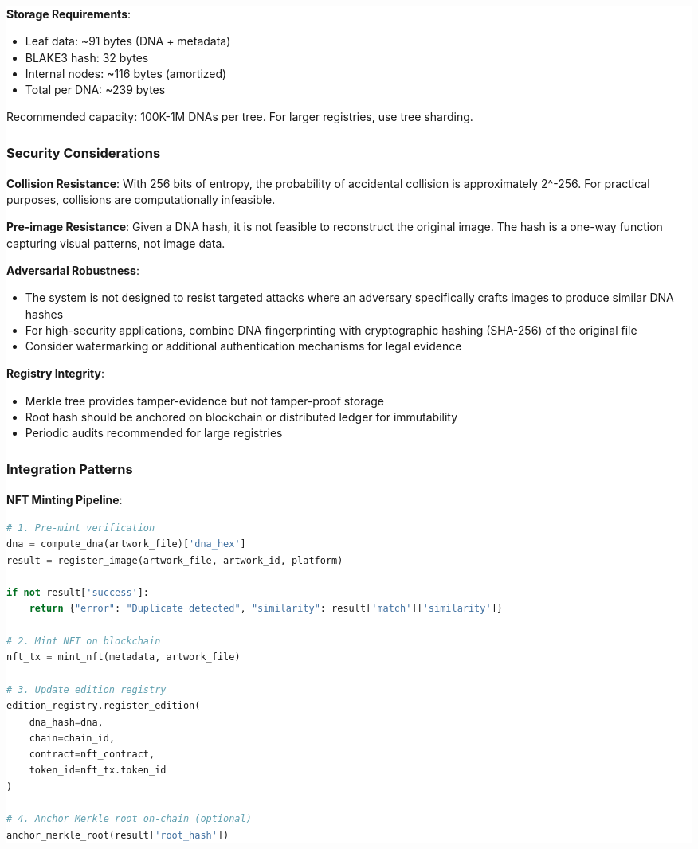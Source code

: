 **Storage Requirements**:
- Leaf data: ~91 bytes (DNA + metadata)
- BLAKE3 hash: 32 bytes
- Internal nodes: ~116 bytes (amortized)
- Total per DNA: ~239 bytes

Recommended capacity: 100K-1M DNAs per tree. For larger registries, use tree sharding.

### Security Considerations

**Collision Resistance**: With 256 bits of entropy, the probability of accidental collision is approximately 2^-256. For practical purposes, collisions are computationally infeasible.

**Pre-image Resistance**: Given a DNA hash, it is not feasible to reconstruct the original image. The hash is a one-way function capturing visual patterns, not image data.

**Adversarial Robustness**: 
- The system is not designed to resist targeted attacks where an adversary specifically crafts images to produce similar DNA hashes
- For high-security applications, combine DNA fingerprinting with cryptographic hashing (SHA-256) of the original file
- Consider watermarking or additional authentication mechanisms for legal evidence

**Registry Integrity**:
- Merkle tree provides tamper-evidence but not tamper-proof storage
- Root hash should be anchored on blockchain or distributed ledger for immutability
- Periodic audits recommended for large registries

### Integration Patterns

**NFT Minting Pipeline**:
```python
# 1. Pre-mint verification
dna = compute_dna(artwork_file)['dna_hex']
result = register_image(artwork_file, artwork_id, platform)

if not result['success']:
    return {"error": "Duplicate detected", "similarity": result['match']['similarity']}

# 2. Mint NFT on blockchain
nft_tx = mint_nft(metadata, artwork_file)

# 3. Update edition registry
edition_registry.register_edition(
    dna_hash=dna,
    chain=chain_id,
    contract=nft_contract,
    token_id=nft_tx.token_id
)

# 4. Anchor Merkle root on-chain (optional)
anchor_merkle_root(result['root_hash'])
```
